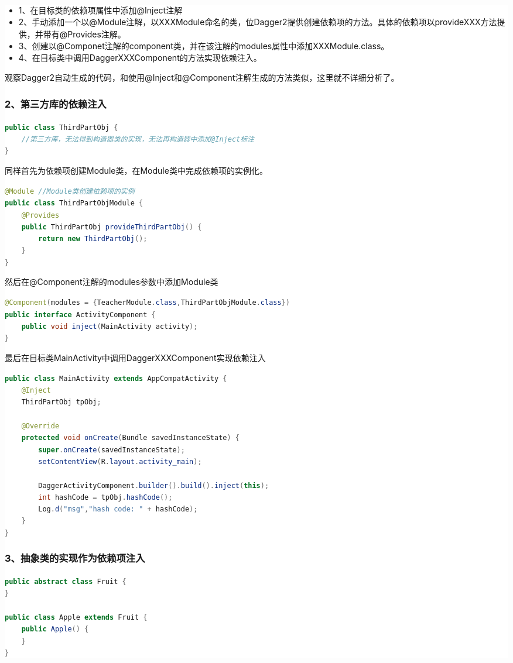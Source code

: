 - 1、在目标类的依赖项属性中添加@Inject注解
- 2、手动添加一个以@Module注解，以XXXModule命名的类，位Dagger2提供创建依赖项的方法。具体的依赖项以provideXXX方法提供，并带有@Provides注解。
- 3、创建以@Componet注解的component类，并在该注解的modules属性中添加XXXModule.class。
- 4、在目标类中调用DaggerXXXComponent的方法实现依赖注入。

观察Dagger2自动生成的代码，和使用@Inject和@Component注解生成的方法类似，这里就不详细分析了。

### 2、第三方库的依赖注入
```java
public class ThirdPartObj {
    //第三方库，无法得到构造器类的实现，无法再构造器中添加@Inject标注
}
```
同样首先为依赖项创建Module类，在Module类中完成依赖项的实例化。
```java
@Module //Module类创建依赖项的实例
public class ThirdPartObjModule {
    @Provides
    public ThirdPartObj provideThirdPartObj() {
        return new ThirdPartObj();
    }
}
```
然后在@Component注解的modules参数中添加Module类
```java
@Component(modules = {TeacherModule.class,ThirdPartObjModule.class})
public interface ActivityComponent {
    public void inject(MainActivity activity);
}
```
最后在目标类MainActivity中调用DaggerXXXComponent实现依赖注入
```java
public class MainActivity extends AppCompatActivity {
    @Inject
    ThirdPartObj tpObj;

    @Override
    protected void onCreate(Bundle savedInstanceState) {
        super.onCreate(savedInstanceState);
        setContentView(R.layout.activity_main);

        DaggerActivityComponent.builder().build().inject(this);
        int hashCode = tpObj.hashCode();
        Log.d("msg","hash code: " + hashCode);
    }
}

```
### 3、抽象类的实现作为依赖项注入
```java
public abstract class Fruit {
}

public class Apple extends Fruit {
    public Apple() {
    }
}
```
